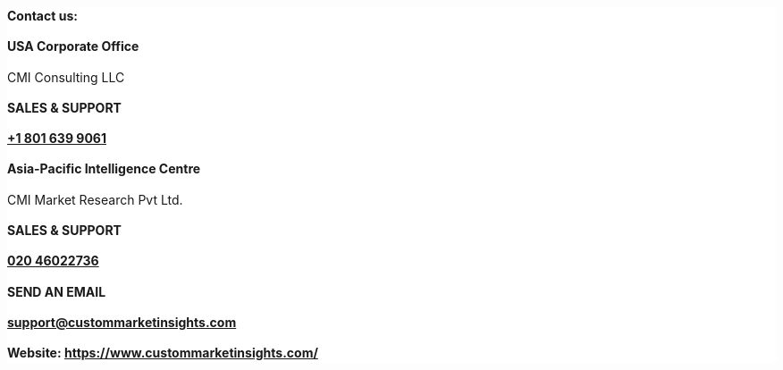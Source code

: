 **Contact us:**

**USA Corporate Office**

CMI Consulting LLC

**SALES & SUPPORT**

[**+1 801 639 9061**](tel:1234567890)

**Asia-Pacific Intelligence Centre**

CMI Market Research Pvt Ltd.

**SALES & SUPPORT**

[**020 46022736**](tel:1234567890)

**SEND AN EMAIL**

**support@custommarketinsights.com**

**Website: <https://www.custommarketinsights.com/>**
